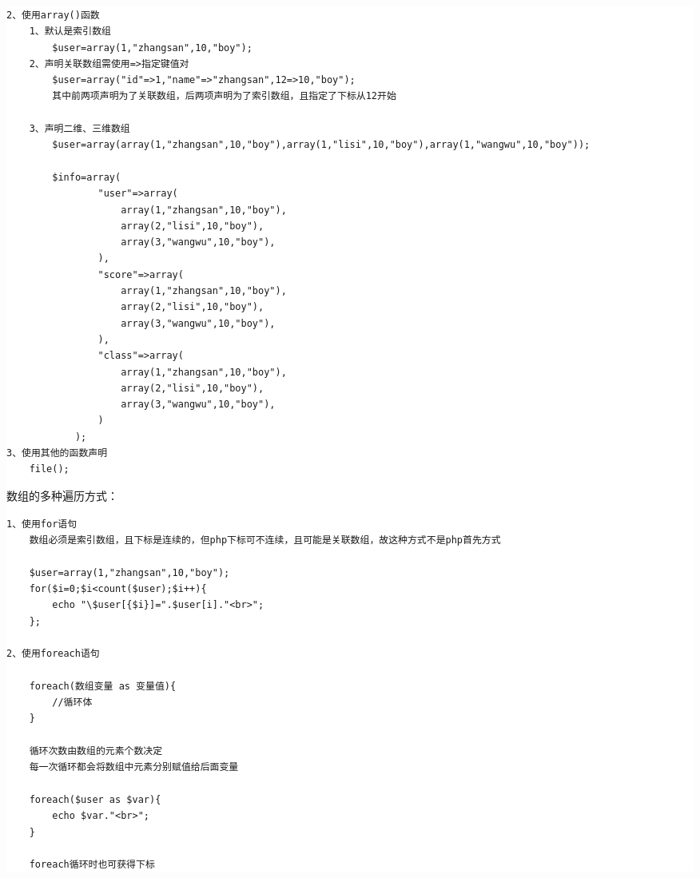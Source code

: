 	2、使用array()函数
		1、默认是索引数组
			$user=array(1,"zhangsan",10,"boy");
		2、声明关联数组需使用=>指定键值对
			$user=array("id"=>1,"name"=>"zhangsan",12=>10,"boy");
			其中前两项声明为了关联数组，后两项声明为了索引数组，且指定了下标从12开始

		3、声明二维、三维数组
			$user=array(array(1,"zhangsan",10,"boy"),array(1,"lisi",10,"boy"),array(1,"wangwu",10,"boy"));

			$info=array(
					"user"=>array(
						array(1,"zhangsan",10,"boy"),
						array(2,"lisi",10,"boy"),
						array(3,"wangwu",10,"boy"),
					),
					"score"=>array(
						array(1,"zhangsan",10,"boy"),
						array(2,"lisi",10,"boy"),
						array(3,"wangwu",10,"boy"),
					),
					"class"=>array(
						array(1,"zhangsan",10,"boy"),
						array(2,"lisi",10,"boy"),
						array(3,"wangwu",10,"boy"),
					)
				);
	3、使用其他的函数声明
		file();


数组的多种遍历方式：

	1、使用for语句
		数组必须是索引数组，且下标是连续的，但php下标可不连续，且可能是关联数组，故这种方式不是php首先方式

		$user=array(1,"zhangsan",10,"boy");
		for($i=0;$i<count($user);$i++){
			echo "\$user[{$i}]=".$user[i]."<br>";
		};
		
	2、使用foreach语句

		foreach(数组变量 as 变量值){
			//循环体
		}

		循环次数由数组的元素个数决定
		每一次循环都会将数组中元素分别赋值给后面变量

		foreach($user as $var){
			echo $var."<br>";
		}

		foreach循环时也可获得下标
